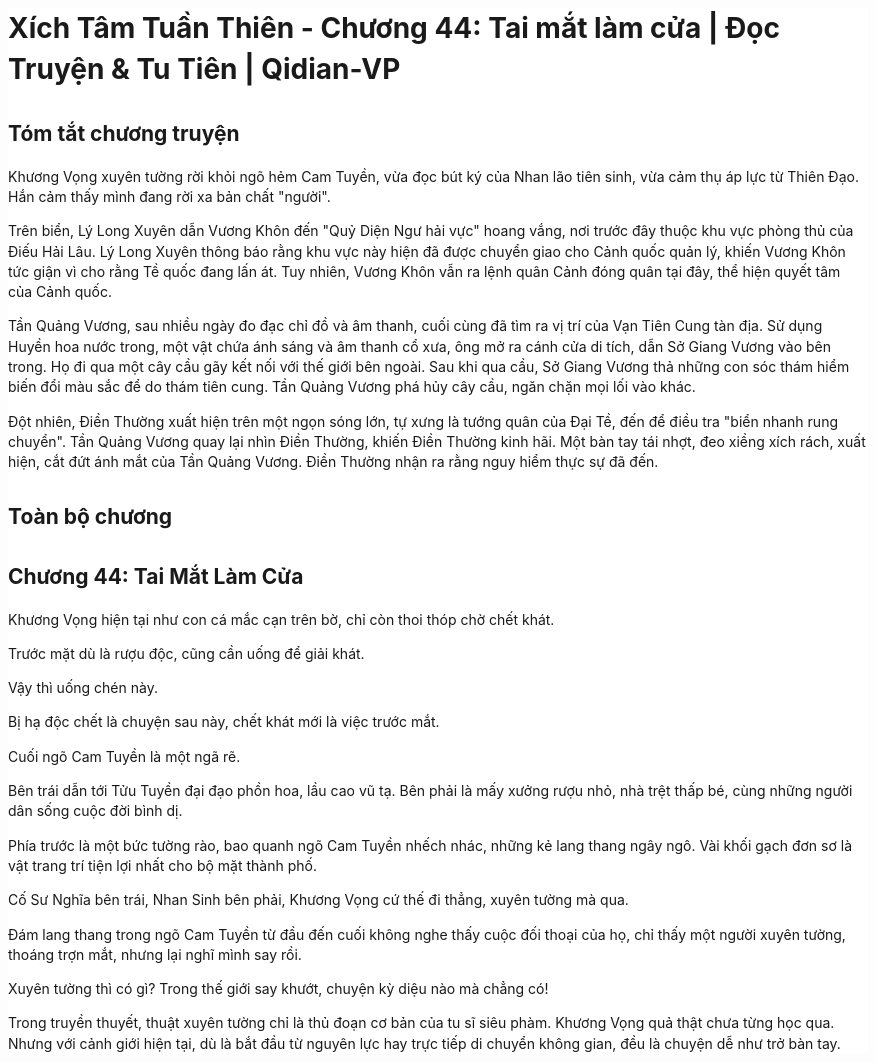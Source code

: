 # Xích Tâm Tuần Thiên - Chương 44: Tai mắt làm cửa | Đọc Truyện & Tu Tiên | Qidian-VP



## Tóm tắt chương truyện

Khương Vọng xuyên tường rời khỏi ngõ hẻm Cam Tuyền, vừa đọc bút ký của Nhan lão tiên sinh, vừa cảm thụ áp lực từ Thiên Đạo. Hắn cảm thấy mình đang rời xa bản chất "người".

Trên biển, Lý Long Xuyên dẫn Vương Khôn đến "Quỷ Diện Ngư hải vực" hoang vắng, nơi trước đây thuộc khu vực phòng thủ của Điếu Hải Lâu. Lý Long Xuyên thông báo rằng khu vực này hiện đã được chuyển giao cho Cảnh quốc quản lý, khiến Vương Khôn tức giận vì cho rằng Tề quốc đang lấn át. Tuy nhiên, Vương Khôn vẫn ra lệnh quân Cảnh đóng quân tại đây, thể hiện quyết tâm của Cảnh quốc.

Tần Quảng Vương, sau nhiều ngày đo đạc chỉ đồ và âm thanh, cuối cùng đã tìm ra vị trí của Vạn Tiên Cung tàn địa. Sử dụng Huyền hoa nước trong, một vật chứa ánh sáng và âm thanh cổ xưa, ông mở ra cánh cửa di tích, dẫn Sở Giang Vương vào bên trong. Họ đi qua một cây cầu gãy kết nối với thế giới bên ngoài. Sau khi qua cầu, Sở Giang Vương thả những con sóc thám hiểm biến đổi màu sắc để do thám tiên cung. Tần Quảng Vương phá hủy cây cầu, ngăn chặn mọi lối vào khác.

Đột nhiên, Điền Thường xuất hiện trên một ngọn sóng lớn, tự xưng là tướng quân của Đại Tề, đến để điều tra "biển nhanh rung chuyển". Tần Quảng Vương quay lại nhìn Điền Thường, khiến Điền Thường kinh hãi. Một bàn tay tái nhợt, đeo xiềng xích rách, xuất hiện, cắt đứt ánh mắt của Tần Quảng Vương. Điền Thường nhận ra rằng nguy hiểm thực sự đã đến.


## Toàn bộ chương

## Chương 44: Tai Mắt Làm Cửa

Khương Vọng hiện tại như con cá mắc cạn trên bờ, chỉ còn thoi thóp chờ chết khát.

Trước mặt dù là rượu độc, cũng cần uống để giải khát.

Vậy thì uống chén này.

Bị hạ độc chết là chuyện sau này, chết khát mới là việc trước mắt.

Cuối ngõ Cam Tuyền là một ngã rẽ.

Bên trái dẫn tới Tửu Tuyền đại đạo phồn hoa, lầu cao vũ tạ. Bên phải là mấy xưởng rượu nhỏ, nhà trệt thấp bé, cùng những người dân sống cuộc đời bình dị.

Phía trước là một bức tường rào, bao quanh ngõ Cam Tuyền nhếch nhác, những kẻ lang thang ngây ngô. Vài khối gạch đơn sơ là vật trang trí tiện lợi nhất cho bộ mặt thành phố.

Cố Sư Nghĩa bên trái, Nhan Sinh bên phải, Khương Vọng cứ thế đi thẳng, xuyên tường mà qua.

Đám lang thang trong ngõ Cam Tuyền từ đầu đến cuối không nghe thấy cuộc đối thoại của họ, chỉ thấy một người xuyên tường, thoáng trợn mắt, nhưng lại nghĩ mình say rồi.

Xuyên tường thì có gì? Trong thế giới say khướt, chuyện kỳ diệu nào mà chẳng có!

Trong truyền thuyết, thuật xuyên tường chỉ là thủ đoạn cơ bản của tu sĩ siêu phàm. Khương Vọng quả thật chưa từng học qua. Nhưng với cảnh giới hiện tại, dù là bắt đầu từ nguyên lực hay trực tiếp di chuyển không gian, đều là chuyện dễ như trở bàn tay.
